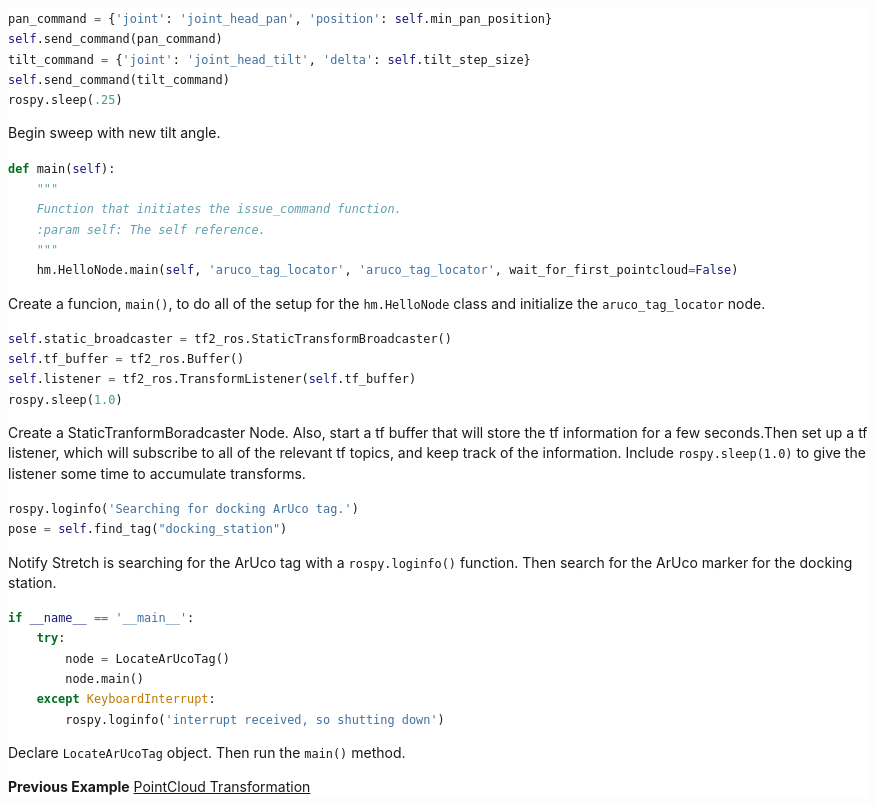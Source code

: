 ```python
pan_command = {'joint': 'joint_head_pan', 'position': self.min_pan_position}
self.send_command(pan_command)
tilt_command = {'joint': 'joint_head_tilt', 'delta': self.tilt_step_size}
self.send_command(tilt_command)
rospy.sleep(.25)
```
Begin sweep with new tilt angle.

```python
def main(self):
    """
    Function that initiates the issue_command function.
    :param self: The self reference.
    """
    hm.HelloNode.main(self, 'aruco_tag_locator', 'aruco_tag_locator', wait_for_first_pointcloud=False)
```
Create a funcion, `main()`, to do all of the setup for the `hm.HelloNode` class and initialize the `aruco_tag_locator` node.

```python
self.static_broadcaster = tf2_ros.StaticTransformBroadcaster()
self.tf_buffer = tf2_ros.Buffer()
self.listener = tf2_ros.TransformListener(self.tf_buffer)
rospy.sleep(1.0)
```
Create a StaticTranformBoradcaster Node. Also, start a tf buffer that will store the tf information for a few seconds.Then set up a tf listener, which will subscribe to all of the relevant tf topics, and keep track of the information. Include `rospy.sleep(1.0)` to give the listener some time to accumulate transforms.

```python
rospy.loginfo('Searching for docking ArUco tag.')
pose = self.find_tag("docking_station")
```
Notify Stretch is searching for the ArUco tag with a `rospy.loginfo()` function. Then search for the ArUco marker for the docking station.

```python
if __name__ == '__main__':
    try:
        node = LocateArUcoTag()
        node.main()
    except KeyboardInterrupt:
        rospy.loginfo('interrupt received, so shutting down')
```
Declare `LocateArUcoTag` object. Then run the `main()` method.


**Previous Example** [PointCloud Transformation](example_11.md)
